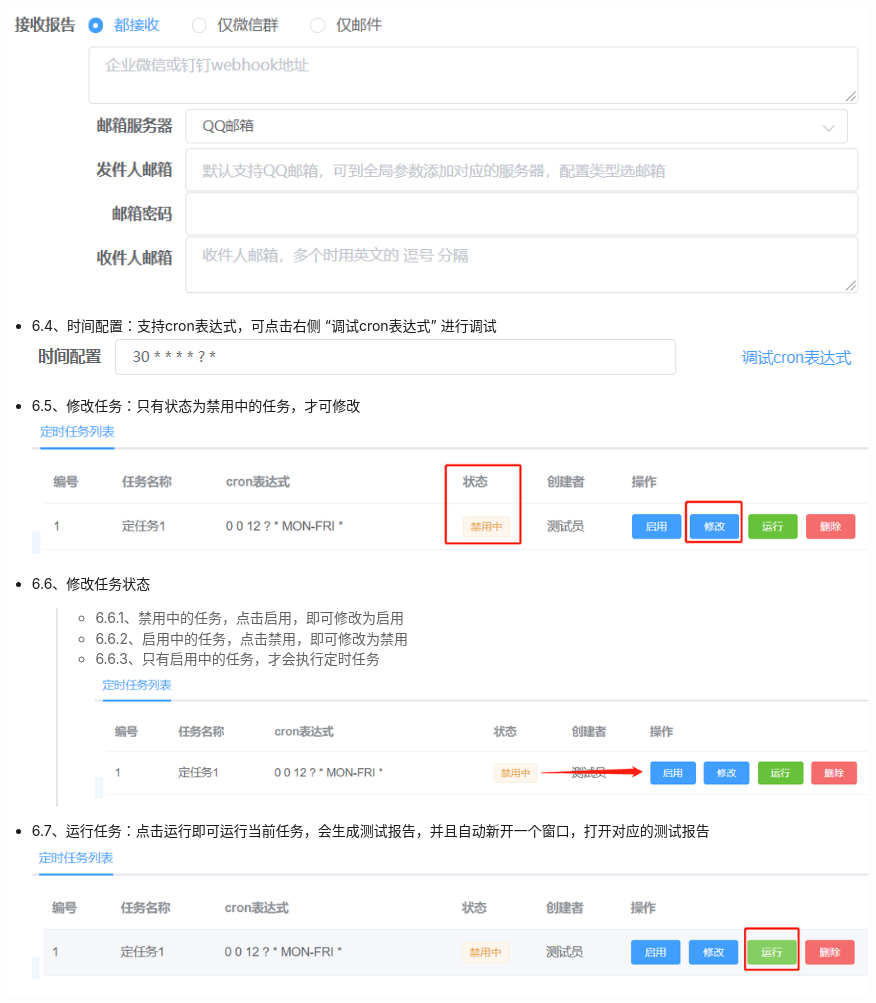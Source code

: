   ![都接收](images/task/都接收.png)
  
  * 6.4、时间配置：支持cron表达式，可点击右侧 “调试cron表达式” 进行调试
  ![时间配置](images/task/时间配置.png)

  * 6.5、修改任务：只有状态为禁用中的任务，才可修改
  ![修改任务](images/task/修改任务.png)

  * 6.6、修改任务状态
    >* 6.6.1、禁用中的任务，点击启用，即可修改为启用
    >* 6.6.2、启用中的任务，点击禁用，即可修改为禁用
    >* 6.6.3、只有启用中的任务，才会执行定时任务
  ![修改任务状态](images/task/修改任务状态.png)

  * 6.7、运行任务：点击运行即可运行当前任务，会生成测试报告，并且自动新开一个窗口，打开对应的测试报告
  ![运行定时任务](images/task/运行定时任务.png)
 